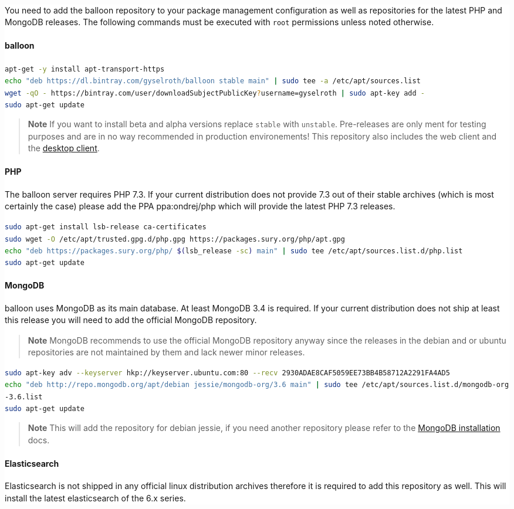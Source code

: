 You need to add the balloon repository to your package management configuration as well as repositories for the latest PHP and MongoDB releases.
The following commands must be executed with `root` permissions unless noted otherwise.

#### balloon
```sh
apt-get -y install apt-transport-https
echo "deb https://dl.bintray.com/gyselroth/balloon stable main" | sudo tee -a /etc/apt/sources.list
wget -qO - https://bintray.com/user/downloadSubjectPublicKey?username=gyselroth | sudo apt-key add -
sudo apt-get update
```

>**Note** If you want to install beta and alpha versions replace `stable` with `unstable`. Pre-releases are only ment for testing purposes and are in no way recommended in production environements!
This repository also includes the web client and the [desktop client](github.com/gyselroth/balloon-client-web).

#### PHP
The balloon server requires PHP 7.3. If your current distribution does not provide 7.3 out of their stable archives (which is most certainly the case) please add the PPA ppa:ondrej/php which will provide the latest PHP 7.3 releases.

```sh
sudo apt-get install lsb-release ca-certificates
sudo wget -O /etc/apt/trusted.gpg.d/php.gpg https://packages.sury.org/php/apt.gpg
echo "deb https://packages.sury.org/php/ $(lsb_release -sc) main" | sudo tee /etc/apt/sources.list.d/php.list
sudo apt-get update
```

#### MongoDB
balloon uses MongoDB as its main database. At least MongoDB 3.4 is required. If your current distribution does not ship at least this release you will need to add the official MongoDB repository.

>**Note** MongoDB recommends to use the official MongoDB repository anyway since the releases in the debian and or ubuntu repositories are not maintained by them and lack newer minor releases.

```sh
sudo apt-key adv --keyserver hkp://keyserver.ubuntu.com:80 --recv 2930ADAE8CAF5059EE73BB4B58712A2291FA4AD5
echo "deb http://repo.mongodb.org/apt/debian jessie/mongodb-org/3.6 main" | sudo tee /etc/apt/sources.list.d/mongodb-org-3.6.list
sudo apt-get update
``` 

>**Note** This will add the repository for debian jessie, if you need another repository please refer to the [MongoDB installation](https://docs.mongodb.com/manual/administration/install-on-linux/) docs.

#### Elasticsearch
Elasticsearch is not shipped in any official linux distribution archives therefore it is required to add this repository as well.
This will install the latest elasticsearch of the 6.x series.
